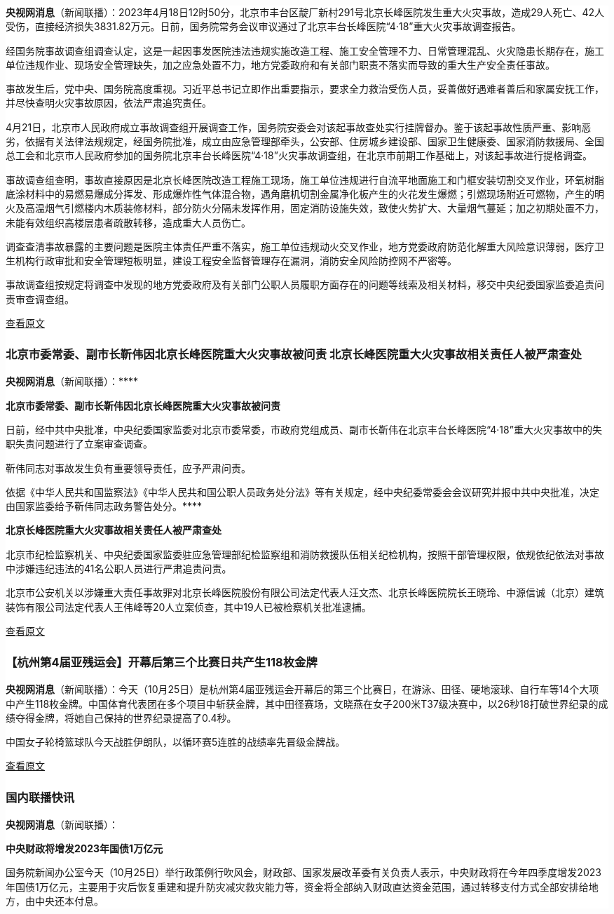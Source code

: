 **央视网消息**（新闻联播）：2023年4月18日12时50分，北京市丰台区靛厂新村291号北京长峰医院发生重大火灾事故，造成29人死亡、42人受伤，直接经济损失3831.82万元。日前，国务院常务会议审议通过了北京丰台长峰医院“4·18”重大火灾事故调查报告。

经国务院事故调查组调查认定，这是一起因事发医院违法违规实施改造工程、施工安全管理不力、日常管理混乱、火灾隐患长期存在，施工单位违规作业、现场安全管理缺失，加之应急处置不力，地方党委政府和有关部门职责不落实而导致的重大生产安全责任事故。

事故发生后，党中央、国务院高度重视。习近平总书记立即作出重要指示，要求全力救治受伤人员，妥善做好遇难者善后和家属安抚工作，并尽快查明火灾事故原因，依法严肃追究责任。

4月21日，北京市人民政府成立事故调查组开展调查工作，国务院安委会对该起事故查处实行挂牌督办。鉴于该起事故性质严重、影响恶劣，依据有关法律法规规定，经国务院批准，成立由应急管理部牵头，公安部、住房城乡建设部、国家卫生健康委、国家消防救援局、全国总工会和北京市人民政府参加的国务院北京丰台长峰医院“4·18”火灾事故调查组，在北京市前期工作基础上，对该起事故进行提格调查。

事故调查组查明，事故直接原因是北京长峰医院改造工程施工现场，施工单位违规进行自流平地面施工和门框安装切割交叉作业，环氧树脂底涂材料中的易燃易爆成分挥发、形成爆炸性气体混合物，遇角磨机切割金属净化板产生的火花发生爆燃；引燃现场附近可燃物，产生的明火及高温烟气引燃楼内木质装修材料，部分防火分隔未发挥作用，固定消防设施失效，致使火势扩大、大量烟气蔓延；加之初期处置不力，未能有效组织高楼层患者疏散转移，造成重大人员伤亡。

调查查清事故暴露的主要问题是医院主体责任严重不落实，施工单位违规动火交叉作业，地方党委政府防范化解重大风险意识薄弱，医疗卫生机构行政审批和安全管理短板明显，建设工程安全监督管理存在漏洞，消防安全风险防控网不严密等。

事故调查组按规定将调查中发现的地方党委政府及有关部门公职人员履职方面存在的问题等线索及相关材料，移交中央纪委国家监委追责问责审查调查组。

[查看原文](https://tv.cctv.com/2023/10/25/VIDEp6BiRfXiTgQHBrrLE7KR231025.shtml)

### 北京市委常委、副市长靳伟因北京长峰医院重大火灾事故被问责 北京长峰医院重大火灾事故相关责任人被严肃查处

**央视网消息**（新闻联播）：\*\*\*\*

**北京市委常委、副市长靳伟因北京长峰医院重大火灾事故被问责**

日前，经中共中央批准，中央纪委国家监委对北京市委常委，市政府党组成员、副市长靳伟在北京丰台长峰医院“4·18”重大火灾事故中的失职失责问题进行了立案审查调查。

靳伟同志对事故发生负有重要领导责任，应予严肃问责。

依据《中华人民共和国监察法》《中华人民共和国公职人员政务处分法》等有关规定，经中央纪委常委会会议研究并报中共中央批准，决定由国家监委给予靳伟同志政务警告处分。\*\*\*\*

**北京长峰医院重大火灾事故相关责任人被严肃查处**

北京市纪检监察机关、中央纪委国家监委驻应急管理部纪检监察组和消防救援队伍相关纪检机构，按照干部管理权限，依规依纪依法对事故中涉嫌违纪违法的41名公职人员进行严肃追责问责。

北京市公安机关以涉嫌重大责任事故罪对北京长峰医院股份有限公司法定代表人汪文杰、北京长峰医院院长王晓玲、中源信诚（北京）建筑装饰有限公司法定代表人王伟峰等20人立案侦查，其中19人已被检察机关批准逮捕。

[查看原文](https://tv.cctv.com/2023/10/25/VIDEOWQjNJZOukEPvsDi0Ruk231025.shtml)

### 【杭州第4届亚残运会】开幕后第三个比赛日共产生118枚金牌

**央视网消息**（新闻联播）：今天（10月25日）是杭州第4届亚残运会开幕后的第三个比赛日，在游泳、田径、硬地滚球、自行车等14个大项中产生118枚金牌。中国体育代表团在多个项目中斩获金牌，其中田径赛场，文晓燕在女子200米T37级决赛中，以26秒18打破世界纪录的成绩夺得金牌，将她自己保持的世界纪录提高了0.4秒。

中国女子轮椅篮球队今天战胜伊朗队，以循环赛5连胜的战绩率先晋级金牌战。

[查看原文](https://tv.cctv.com/2023/10/25/VIDE5BYdCNoW7U8gbpOsBjUZ231025.shtml)

### 国内联播快讯

**央视网消息**（新闻联播）：

**中央财政将增发2023年国债1万亿元**

国务院新闻办公室今天（10月25日）举行政策例行吹风会，财政部、国家发展改革委有关负责人表示，中央财政将在今年四季度增发2023年国债1万亿元，主要用于灾后恢复重建和提升防灾减灾救灾能力等，资金将全部纳入财政直达资金范围，通过转移支付方式全部安排给地方，由中央还本付息。
